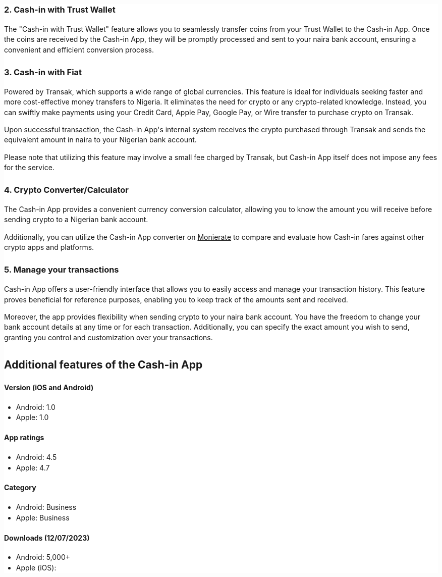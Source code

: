 ### 2. Cash-in with Trust Wallet
The "Cash-in with Trust Wallet" feature allows you to seamlessly transfer coins from your Trust Wallet to the Cash-in App. Once the coins are received by the Cash-in App, they will be promptly processed and sent to your naira bank account, ensuring a convenient and efficient conversion process.

### 3. Cash-in with Fiat
Powered by Transak, which supports a wide range of global currencies. This feature is ideal for individuals seeking faster and more cost-effective money transfers to Nigeria. It eliminates the need for crypto or any crypto-related knowledge. Instead, you can swiftly make payments using your Credit Card, Apple Pay, Google Pay, or Wire transfer to purchase crypto on Transak.

Upon successful transaction, the Cash-in App's internal system receives the crypto purchased through Transak and sends the equivalent amount in naira to your Nigerian bank account.

Please note that utilizing this feature may involve a small fee charged by Transak, but Cash-in App itself does not impose any fees for the service.

### 4. Crypto Converter/Calculator
The Cash-in App provides a convenient currency conversion calculator, allowing you to know the amount you will receive before sending crypto to a Nigerian bank account.

Additionally, you can utilize the Cash-in App converter on [Monierate](https://monierate.com/converter/cash-in?From=USD&To=NGN&Amount=1) to compare and evaluate how Cash-in fares against other crypto apps and platforms.

### 5. Manage your transactions
Cash-in App offers a user-friendly interface that allows you to easily access and manage your transaction history. This feature proves beneficial for reference purposes, enabling you to keep track of the amounts sent and received.  

Moreover, the app provides flexibility when sending crypto to your naira bank account. You have the freedom to change your bank account details at any time or for each transaction. Additionally, you can specify the exact amount you wish to send, granting you control and customization over your transactions.

## Additional features of the Cash-in App

#### Version (iOS and Android)
- Android: 1.0
- Apple: 1.0

#### App ratings
- Android: 4.5
- Apple: 4.7

#### Category
- Android: Business
- Apple: Business

#### Downloads (12/07/2023)
- Android: 5,000+
- Apple (iOS):
